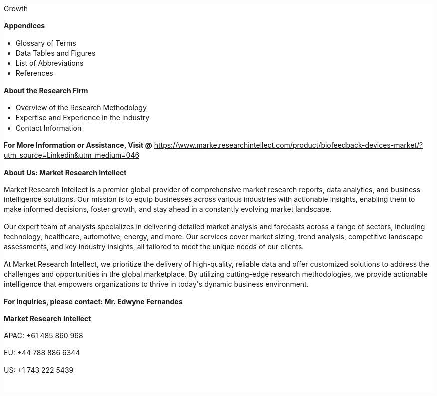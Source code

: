 Growth</li></ul><p><strong>Appendices</strong></p><ul><li>Glossary of Terms</li><li>Data Tables and Figures</li><li>List of Abbreviations</li><li>References</li></ul><p><strong>About the Research Firm</strong></p><ul><li>Overview of the Research Methodology</li><li>Expertise and Experience in the Industry</li><li>Contact Information</li></ul></div><div class="article-main__content" data-test-id="publishing-text-block"><p><span class="font-[700]"><strong>For More Information or Assistance, Visit @</strong>&nbsp;<a href="https://www.marketresearchintellect.com/product/biofeedback-devices-market/?utm_source=Linkedin&utm_medium=046">https://www.marketresearchintellect.com/product/biofeedback-devices-market/?utm_source=Linkedin&utm_medium=046</a></span></p><p><strong>About Us: Market Research Intellect</strong></p><p>Market Research Intellect is a premier global provider of comprehensive market research reports, data analytics, and business intelligence solutions. Our mission is to equip businesses across various industries with actionable insights, enabling them to make informed decisions, foster growth, and stay ahead in a constantly evolving market landscape.</p><p>Our expert team of analysts specializes in delivering detailed market analysis and forecasts across a range of sectors, including technology, healthcare, automotive, energy, and more. Our services cover market sizing, trend analysis, competitive landscape assessments, and key industry insights, all tailored to meet the unique needs of our clients.</p><p>At Market Research Intellect, we prioritize the delivery of high-quality, reliable data and offer customized solutions to address the challenges and opportunities in the global marketplace. By utilizing cutting-edge research methodologies, we provide actionable intelligence that empowers organizations to thrive in today's dynamic business environment.</p><p><strong>For inquiries, please contact: Mr. Edwyne Fernandes</strong></p><p><strong>Market Research Intellect</strong></p><p>APAC: +61 485 860 968</p><p>EU: +44 788 886 6344</p><p>US: +1 743 222 5439</p></div><div class="article-main__content" data-test-id="publishing-text-block">&nbsp;</div>
